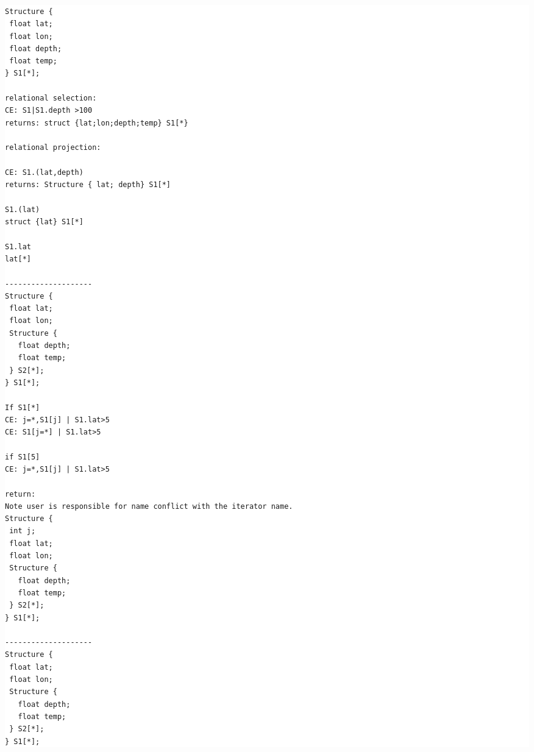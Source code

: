     Structure {
     float lat;
     float lon;
     float depth;
     float temp;
    } S1[*];

    relational selection:
    CE: S1|S1.depth >100
    returns: struct {lat;lon;depth;temp} S1[*}

    relational projection:

    CE: S1.(lat,depth)
    returns: Structure { lat; depth} S1[*]

    S1.(lat)
    struct {lat} S1[*]

    S1.lat
    lat[*]

    --------------------
    Structure {
     float lat;
     float lon;
     Structure {
       float depth;
       float temp;
     } S2[*];
    } S1[*];

    If S1[*]
    CE: j=*,S1[j] | S1.lat>5
    CE: S1[j=*] | S1.lat>5

    if S1[5]
    CE: j=*,S1[j] | S1.lat>5

    return:
    Note user is responsible for name conflict with the iterator name.
    Structure {
     int j;
     float lat;
     float lon;
     Structure {
       float depth;
       float temp;
     } S2[*];
    } S1[*];

    --------------------
    Structure {
     float lat;
     float lon;
     Structure {
       float depth;
       float temp;
     } S2[*];
    } S1[*];
